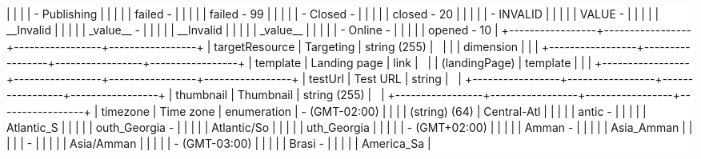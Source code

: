 |                 |                 |                 | -   Publishing  |
|                 |                 |                 |     failed -    |
|                 |                 |                 |     failed - 99 |
|                 |                 |                 | -   Closed -    |
|                 |                 |                 |     closed - 20 |
|                 |                 |                 | -   INVALID     |
|                 |                 |                 |     VALUE -     |
|                 |                 |                 |     \_\_Invalid |
|                 |                 |                 | \_value\_\_ -   |
|                 |                 |                 |     \_\_Invalid |
|                 |                 |                 | \_value\_\_     |
|                 |                 |                 | -   Online -    |
|                 |                 |                 |     opened - 10 |
+-----------------+-----------------+-----------------+-----------------+
| targetResource  | Targeting       | string (255)    |                 |
|                 | dimension       |                 |                 |
+-----------------+-----------------+-----------------+-----------------+
| template        | Landing page    | link            |                 |
| (landingPage)   | template        |                 |                 |
+-----------------+-----------------+-----------------+-----------------+
| testUrl         | Test URL        | string          |                 |
+-----------------+-----------------+-----------------+-----------------+
| thumbnail       | Thumbnail       | string (255)    |                 |
+-----------------+-----------------+-----------------+-----------------+
| timezone        | Time zone       | enumeration     | -   (GMT-02:00) |
|                 |                 | (string) (64)   |     Central-Atl |
|                 |                 |                 | antic -         |
|                 |                 |                 |     Atlantic\_S |
|                 |                 |                 | outh\_Georgia - |
|                 |                 |                 |     Atlantic/So |
|                 |                 |                 | uth\_Georgia    |
|                 |                 |                 | -   (GMT+02:00) |
|                 |                 |                 |     Amman -     |
|                 |                 |                 |     Asia\_Amman |
|                 |                 |                 |  -              |
|                 |                 |                 |     Asia/Amman  |
|                 |                 |                 | -   (GMT-03:00) |
|                 |                 |                 |     Brasi -     |
|                 |                 |                 |     America\_Sa |